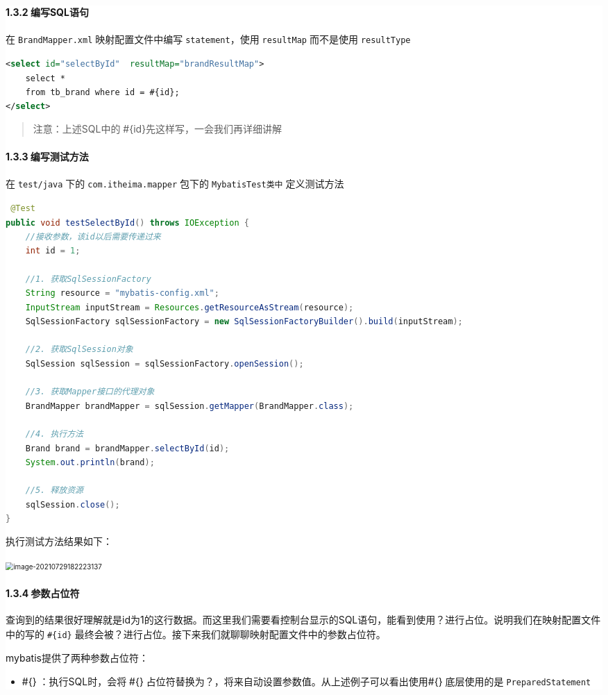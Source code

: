 #### 1.3.2  编写SQL语句

在 `BrandMapper.xml` 映射配置文件中编写 `statement`，使用 `resultMap` 而不是使用 `resultType`

```xml
<select id="selectById"  resultMap="brandResultMap">
    select *
    from tb_brand where id = #{id};
</select>
```

> 注意：上述SQL中的 #{id}先这样写，一会我们再详细讲解

#### 1.3.3  编写测试方法

在 `test/java` 下的 `com.itheima.mapper`  包下的 `MybatisTest类中` 定义测试方法

```java
 @Test
public void testSelectById() throws IOException {
    //接收参数，该id以后需要传递过来
    int id = 1;

    //1. 获取SqlSessionFactory
    String resource = "mybatis-config.xml";
    InputStream inputStream = Resources.getResourceAsStream(resource);
    SqlSessionFactory sqlSessionFactory = new SqlSessionFactoryBuilder().build(inputStream);

    //2. 获取SqlSession对象
    SqlSession sqlSession = sqlSessionFactory.openSession();

    //3. 获取Mapper接口的代理对象
    BrandMapper brandMapper = sqlSession.getMapper(BrandMapper.class);

    //4. 执行方法
    Brand brand = brandMapper.selectById(id);
    System.out.println(brand);

    //5. 释放资源
    sqlSession.close();
}
```

执行测试方法结果如下：

<img src="C:\Users\86138\Desktop\java\javaweb学习\day05-Mybatis\ppt\assets\image-20210729182223137.png" alt="image-20210729182223137" style="zoom:70%;" />

#### 1.3.4  参数占位符

查询到的结果很好理解就是id为1的这行数据。而这里我们需要看控制台显示的SQL语句，能看到使用？进行占位。说明我们在映射配置文件中的写的 `#{id}` 最终会被？进行占位。接下来我们就聊聊映射配置文件中的参数占位符。

mybatis提供了两种参数占位符：

* #{} ：执行SQL时，会将 #{} 占位符替换为？，将来自动设置参数值。从上述例子可以看出使用#{} 底层使用的是 `PreparedStatement`
